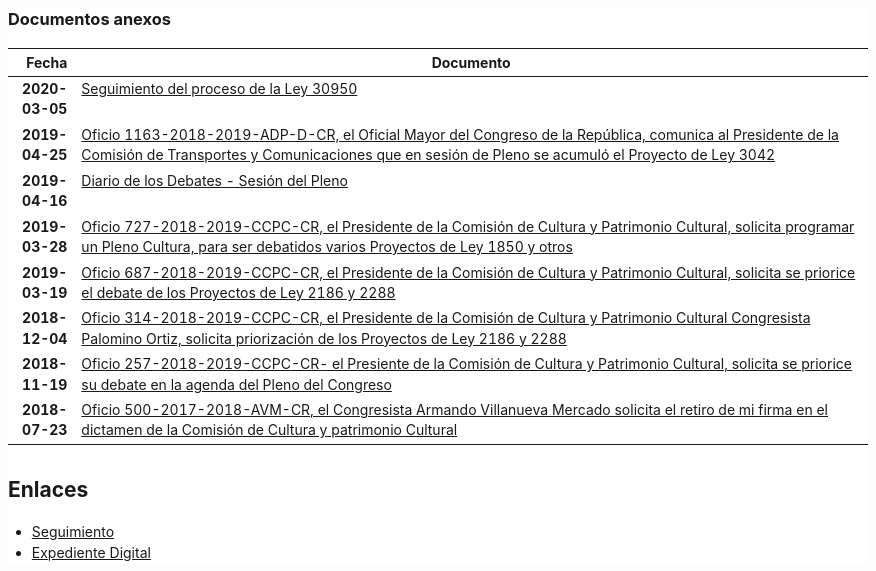 ### Documentos anexos

| Fecha | Documento |
|------:|-----------|
| **2020-03-05** | [Seguimiento del proceso de la Ley 30950](http://www.leyes.congreso.gob.pe/Documentos/2016_2021/Seguimiento_de_Proyectos_de_Ley/02186PL20200305.pdf) |
| **2019-04-25** | [Oficio 1163-2018-2019-ADP-D-CR, el Oficial Mayor del Congreso de la República, comunica al Presidente de la Comisión de Transportes y Comunicaciones que en sesión de Pleno se acumuló el Proyecto de Ley 3042](http://www.leyes.congreso.gob.pe/Documentos/2016_2021/Oficios/Oficialia_Mayor/OFICIO-1163-2018-2019-ADP-D-CR.pdf) |
| **2019-04-16** | [Diario de los Debates - Sesión del Pleno](http://www2.congreso.gob.pe/Sicr/DiarioDebates/Publicad.nsf/SesionesPleno/05256D6E0073DFE9052583DF006177E0/$FILE/SLO-2018-6.pdf) |
| **2019-03-28** | [Oficio 727-2018-2019-CCPC-CR, el Presidente de la Comisión de Cultura y Patrimonio Cultural, solicita programar un Pleno Cultura, para ser debatidos varios Proyectos de Ley 1850 y otros](http://www.leyes.congreso.gob.pe/Documentos/2016_2021/Oficios/Comisiones_Ordinarias/OFICIO-727-2018-2019-CCPC-CR.pdf) |
| **2019-03-19** | [Oficio 687-2018-2019-CCPC-CR, el Presidente de la Comisión de Cultura y Patrimonio Cultural, solicita se priorice el debate de los Proyectos de Ley 2186 y 2288](http://www.leyes.congreso.gob.pe/Documentos/2016_2021/Oficios/Comisiones_Ordinarias/OFICIO-687-2018-2019-CCPC-CR.pdf) |
| **2018-12-04** | [Oficio 314-2018-2019-CCPC-CR, el Presidente de la Comisión de Cultura y Patrimonio Cultural Congresista Palomino Ortiz, solicita priorización de los Proyectos de Ley 2186 y 2288](http://www.leyes.congreso.gob.pe/Documentos/2016_2021/Oficios/Comisiones_Ordinarias/OFICIO-314-2018-2019-CCPC-CR..pdf) |
| **2018-11-19** | [Oficio 257-2018-2019-CCPC-CR- el Presiente de la Comisión de Cultura y Patrimonio Cultural, solicita se priorice su debate en la agenda del Pleno del Congreso](http://www.leyes.congreso.gob.pe/Documentos/2016_2021/Oficios/Comisiones_Ordinarias/OFICIO-257-2018-2019-CCPC-CR...PDF) |
| **2018-07-23** | [Oficio 500-2017-2018-AVM-CR, el Congresista Armando Villanueva Mercado solicita el retiro de mi firma en el dictamen de la Comisión de Cultura y patrimonio Cultural](http://www.leyes.congreso.gob.pe/Documentos/2016_2021/Oficios/Congresistas/OFICIO-500-2017-2018-AVM-CR.pdf) |

## Enlaces

- [Seguimiento](http://www2.congreso.gob.pe/Sicr/TraDocEstProc/CLProLey2016.nsf/f7fff46988ca05b1052578e100829cc7/d0e3bf15bca9d978052582b1005fb4d7?OpenDocument)
- [Expediente Digital](http://www2.congreso.gob.pe/Sicr/TraDocEstProc/Expvirt_2011.nsf/visbusqptramdoc1621/03042?opendocument)

